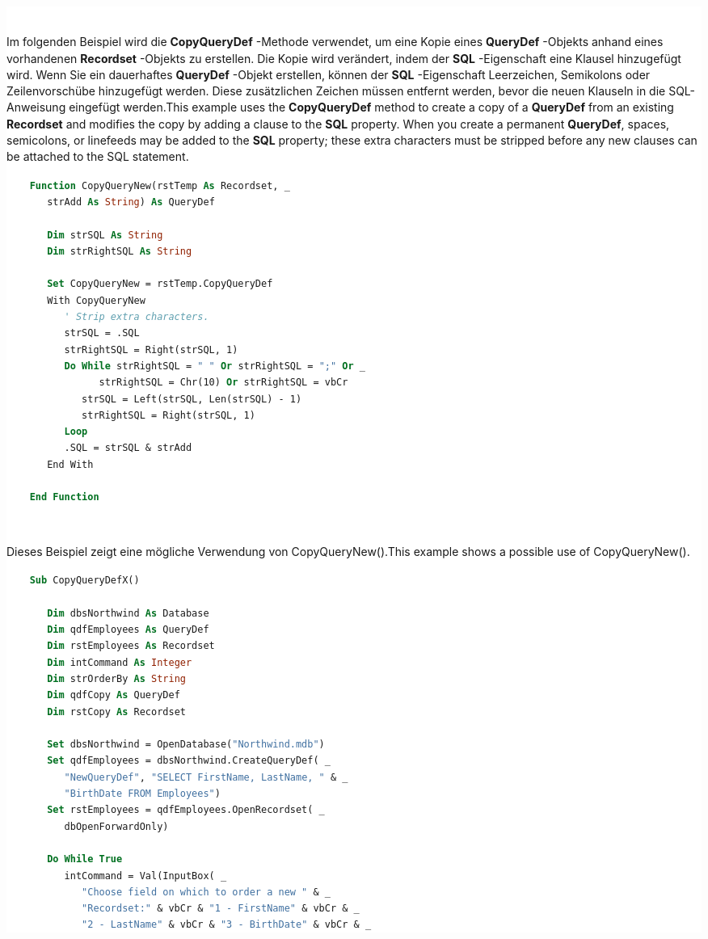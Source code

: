 <br/>

<span data-ttu-id="0ea19-p107">Im folgenden Beispiel wird die **CopyQueryDef** -Methode verwendet, um eine Kopie eines **QueryDef** -Objekts anhand eines vorhandenen **Recordset** -Objekts zu erstellen. Die Kopie wird verändert, indem der **SQL** -Eigenschaft eine Klausel hinzugefügt wird. Wenn Sie ein dauerhaftes **QueryDef** -Objekt erstellen, können der **SQL** -Eigenschaft Leerzeichen, Semikolons oder Zeilenvorschübe hinzugefügt werden. Diese zusätzlichen Zeichen müssen entfernt werden, bevor die neuen Klauseln in die SQL-Anweisung eingefügt werden.</span><span class="sxs-lookup"><span data-stu-id="0ea19-p107">This example uses the **CopyQueryDef** method to create a copy of a **QueryDef** from an existing **Recordset** and modifies the copy by adding a clause to the **SQL** property. When you create a permanent **QueryDef**, spaces, semicolons, or linefeeds may be added to the **SQL** property; these extra characters must be stripped before any new clauses can be attached to the SQL statement.</span></span>

```vb
    Function CopyQueryNew(rstTemp As Recordset, _ 
       strAdd As String) As QueryDef 
     
       Dim strSQL As String 
       Dim strRightSQL As String 
     
       Set CopyQueryNew = rstTemp.CopyQueryDef 
       With CopyQueryNew 
          ' Strip extra characters. 
          strSQL = .SQL 
          strRightSQL = Right(strSQL, 1) 
          Do While strRightSQL = " " Or strRightSQL = ";" Or _ 
                strRightSQL = Chr(10) Or strRightSQL = vbCr 
             strSQL = Left(strSQL, Len(strSQL) - 1) 
             strRightSQL = Right(strSQL, 1) 
          Loop 
          .SQL = strSQL & strAdd 
       End With 
     
    End Function 
```

<br/>

<span data-ttu-id="0ea19-126">Dieses Beispiel zeigt eine mögliche Verwendung von CopyQueryNew().</span><span class="sxs-lookup"><span data-stu-id="0ea19-126">This example shows a possible use of CopyQueryNew().</span></span> 
     
```vb
    Sub CopyQueryDefX() 
     
       Dim dbsNorthwind As Database 
       Dim qdfEmployees As QueryDef 
       Dim rstEmployees As Recordset 
       Dim intCommand As Integer 
       Dim strOrderBy As String 
       Dim qdfCopy As QueryDef 
       Dim rstCopy As Recordset 
     
       Set dbsNorthwind = OpenDatabase("Northwind.mdb") 
       Set qdfEmployees = dbsNorthwind.CreateQueryDef( _ 
          "NewQueryDef", "SELECT FirstName, LastName, " & _ 
          "BirthDate FROM Employees") 
       Set rstEmployees = qdfEmployees.OpenRecordset( _ 
          dbOpenForwardOnly) 
     
       Do While True 
          intCommand = Val(InputBox( _ 
             "Choose field on which to order a new " & _ 
             "Recordset:" & vbCr & "1 - FirstName" & vbCr & _ 
             "2 - LastName" & vbCr & "3 - BirthDate" & vbCr & _ 
```